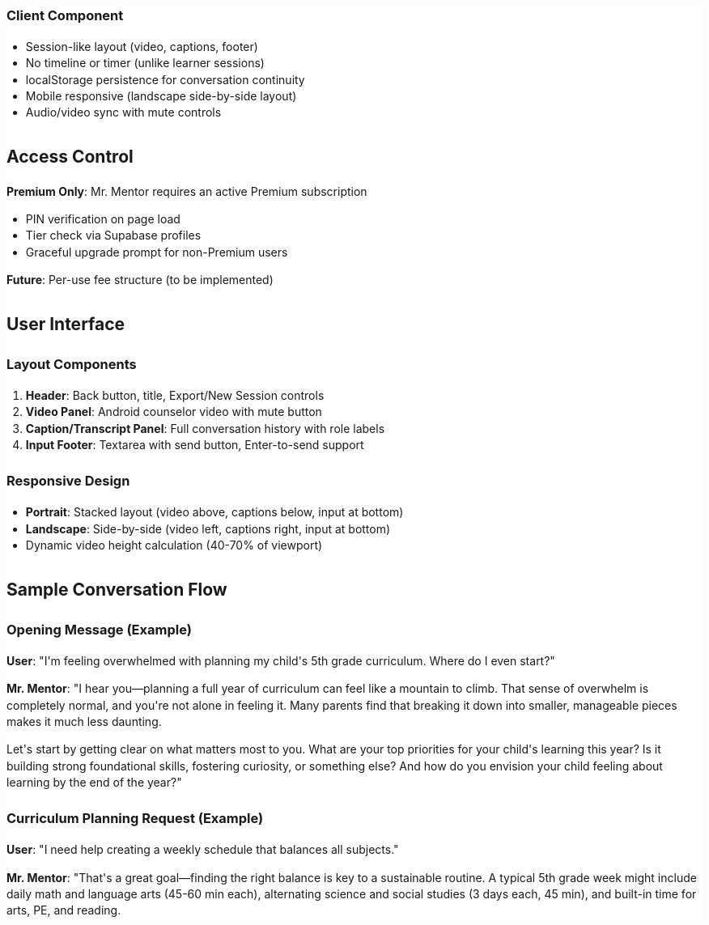 ### Client Component
- Session-like layout (video, captions, footer)
- No timeline or timer (unlike learner sessions)
- localStorage persistence for conversation continuity
- Mobile responsive (landscape side-by-side layout)
- Audio/video sync with mute controls

## Access Control

**Premium Only**: Mr. Mentor requires an active Premium subscription
- PIN verification on page load
- Tier check via Supabase profiles
- Graceful upgrade prompt for non-Premium users

**Future**: Per-use fee structure (to be implemented)

## User Interface

### Layout Components
1. **Header**: Back button, title, Export/New Session controls
2. **Video Panel**: Android counselor video with mute button
3. **Caption/Transcript Panel**: Full conversation history with role labels
4. **Input Footer**: Textarea with send button, Enter-to-send support

### Responsive Design
- **Portrait**: Stacked layout (video above, captions below, input at bottom)
- **Landscape**: Side-by-side (video left, captions right, input at bottom)
- Dynamic video height calculation (40-70% of viewport)

## Sample Conversation Flow

### Opening Message (Example)
**User**: "I'm feeling overwhelmed with planning my child's 5th grade curriculum. Where do I even start?"

**Mr. Mentor**: "I hear you—planning a full year of curriculum can feel like a mountain to climb. That sense of overwhelm is completely normal, and you're not alone in feeling it. Many parents find that breaking it down into smaller, manageable pieces makes it much less daunting.

Let's start by getting clear on what matters most to you. What are your top priorities for your child's learning this year? Is it building strong foundational skills, fostering curiosity, or something else? And how do you envision your child feeling about learning by the end of the year?"

### Curriculum Planning Request (Example)
**User**: "I need help creating a weekly schedule that balances all subjects."

**Mr. Mentor**: "That's a great goal—finding the right balance is key to a sustainable routine. A typical 5th grade week might include daily math and language arts (45-60 min each), alternating science and social studies (3 days each, 45 min), and built-in time for arts, PE, and reading.
